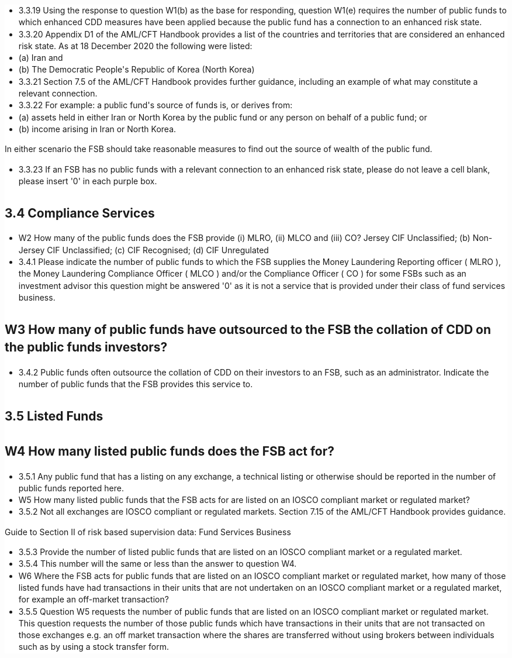 - 3.3.19 Using the response to question W1(b) as the base for responding, question W1(e) requires the number of public funds to which enhanced CDD measures have been applied because the public fund has a connection to an enhanced risk state.
- 3.3.20 Appendix D1 of the AML/CFT Handbook provides a list of the countries and territories that are considered an enhanced risk state. As at 18 December 2020 the following were listed:
- (a) Iran and
- (b) The Democratic People's Republic of Korea (North Korea)
- 3.3.21 Section 7.5 of the AML/CFT Handbook provides further guidance, including an example of what may constitute a relevant connection.
- 3.3.22 For example: a public fund's source of funds is, or derives from:
- (a) assets held in either Iran or North Korea by the public fund or any person on behalf of a public fund; or
- (b) income arising in Iran or North Korea.

In either scenario the FSB should take reasonable measures to find out the source of wealth of the public fund.

- 3.3.23 If an FSB has no public funds with a relevant connection to an enhanced risk state, please do not leave a cell blank, please insert '0' in each purple box.

## 3.4 Compliance Services

- W2 How many of the public funds does the FSB provide (i) MLRO, (ii) MLCO and (iii) CO? Jersey CIF Unclassified; (b) Non-Jersey CIF Unclassified; (c) CIF Recognised; (d) CIF Unregulated
- 3.4.1 Please indicate the number of public funds to which the FSB supplies the Money Laundering Reporting officer ( MLRO ), the Money Laundering Compliance Officer ( MLCO ) and/or the Compliance Officer ( CO ) for some FSBs such as an investment advisor this question might be answered '0' as it is not a service that is provided under their class of fund services business.

## W3 How many of public funds have outsourced to the FSB the collation of CDD on the public funds investors?

- 3.4.2 Public funds often outsource the collation of CDD on their investors to an FSB, such as an administrator. Indicate the number of public funds that the FSB provides this service to.

## 3.5 Listed Funds

## W4 How many listed public funds does the FSB act for?

- 3.5.1 Any public fund that has a listing on any exchange, a technical listing or otherwise should be reported in the number of public funds reported here.
- W5 How many listed public funds that the FSB acts for are listed on an IOSCO compliant market or regulated market?
- 3.5.2 Not all exchanges are IOSCO compliant or regulated markets. Section 7.15 of the AML/CFT Handbook provides guidance.

Guide to Section II of risk based supervision data: Fund Services Business

- 3.5.3 Provide the number of listed public funds that are listed on an IOSCO compliant market or a regulated market.
- 3.5.4 This number will the same or less than the answer to question W4.
- W6 Where the FSB acts for public funds that are listed on an IOSCO compliant market or regulated market, how many of those listed funds have had transactions in their units that are not undertaken on an IOSCO compliant market or a regulated market, for example an off-market transaction?
- 3.5.5 Question W5 requests the number of public funds that are listed on an IOSCO compliant market or regulated market. This question requests the number of those public funds which have transactions in their units that are not transacted on those exchanges e.g. an off market transaction where the shares are transferred without using brokers between individuals such as by using a stock transfer form.
